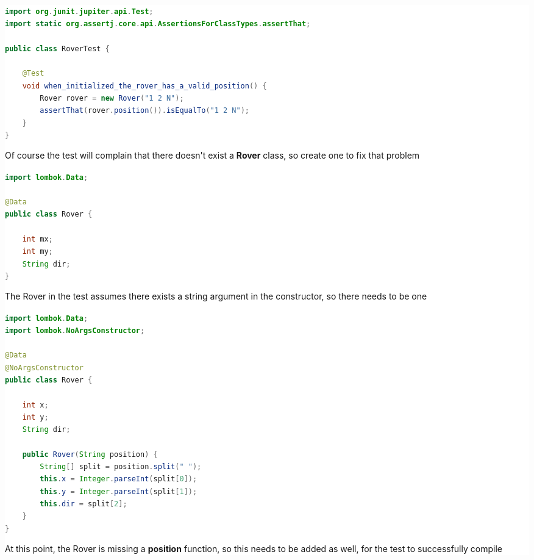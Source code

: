 ```java
import org.junit.jupiter.api.Test;
import static org.assertj.core.api.AssertionsForClassTypes.assertThat;

public class RoverTest {

    @Test
    void when_initialized_the_rover_has_a_valid_position() {
        Rover rover = new Rover("1 2 N");
        assertThat(rover.position()).isEqualTo("1 2 N");
    }
}
```

Of course the test will complain that there doesn't exist a **Rover** class, so create one to fix that problem

```java title="Rover class"
import lombok.Data;

@Data
public class Rover {

    int mx;
    int my;
    String dir;
}
```

The Rover in the test assumes there exists a string argument in the constructor, so there needs to be one

```java
import lombok.Data;
import lombok.NoArgsConstructor;

@Data
@NoArgsConstructor
public class Rover {

    int x;
    int y;
    String dir;

    public Rover(String position) {
        String[] split = position.split(" ");
        this.x = Integer.parseInt(split[0]);
        this.y = Integer.parseInt(split[1]);
        this.dir = split[2];
    }
}
```

At this point, the Rover is missing a **position** function, so this needs to be added as well, for the test to 
successfully compile

